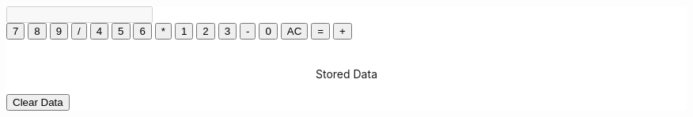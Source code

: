 </style>

<div class="calc">
    <input type="text" id="input" disabled>
    <div class="buttons">
        <button onclick="appendToType('7')">7</button>
        <button onclick="appendToType('8')">8</button>
        <button onclick="appendToType('9')">9</button>
        <button onclick="appendToType('/')">/</button>
        <button onclick="appendToType('4')">4</button>
        <button onclick="appendToType('5')">5</button>
        <button onclick="appendToType('6')">6</button>
        <button onclick="appendToType('*')">*</button>
        <button onclick="appendToType('1')">1</button>
        <button onclick="appendToType('2')">2</button>
        <button onclick="appendToType('3')">3</button>
        <button onclick="appendToType('-')">-</button>
        <button onclick="appendToType('0')">0</button>
        <button onclick="clearText()">AC</button>
        <button onclick="calculate()">=</button>
        <button onclick="appendToType('+')">+</button>
    </div>
</div>
<br>
<p style="text-align: center">Stored Data</p>
<div id="storage" class="storage">
    
</div>

<button onclick="clearSaves()">Clear Data</button>

<script>
    let clearCalc = false;

    function appendToType(value) {
    const input = document.getElementById('input');

    if (clearCalc) {
        input.value = value;
        clearCalc = false;
    } else {
        input.value += value;
    }

    console.log(value);
    }

    function calculate() {
    try {
        const input = document.getElementById('input');
        const result = eval(input.value);
        input.value = result;
        console.log(result);

        const storage = document.getElementById('storage');
        storage.innerHTML += '<p>' + result + '</p>';
